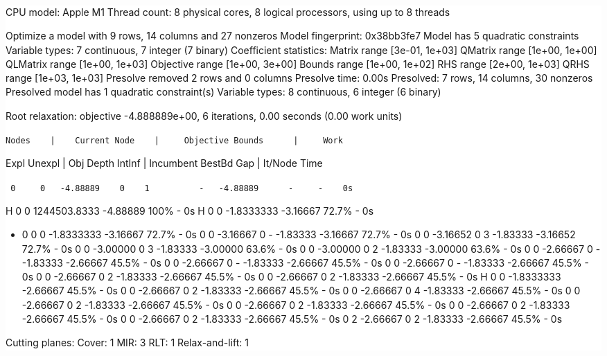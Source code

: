 CPU model: Apple M1
Thread count: 8 physical cores, 8 logical processors, using up to 8 threads

Optimize a model with 9 rows, 14 columns and 27 nonzeros
Model fingerprint: 0x38bb3fe7
Model has 5 quadratic constraints
Variable types: 7 continuous, 7 integer (7 binary)
Coefficient statistics:
  Matrix range     [3e-01, 1e+03]
  QMatrix range    [1e+00, 1e+00]
  QLMatrix range   [1e+00, 1e+03]
  Objective range  [1e+00, 3e+00]
  Bounds range     [1e+00, 1e+02]
  RHS range        [2e+00, 1e+03]
  QRHS range       [1e+03, 1e+03]
Presolve removed 2 rows and 0 columns
Presolve time: 0.00s
Presolved: 7 rows, 14 columns, 30 nonzeros
Presolved model has 1 quadratic constraint(s)
Variable types: 8 continuous, 6 integer (6 binary)

Root relaxation: objective -4.888889e+00, 6 iterations, 0.00 seconds (0.00 work units)

    Nodes    |    Current Node    |     Objective Bounds      |     Work
 Expl Unexpl |  Obj  Depth IntInf | Incumbent    BestBd   Gap | It/Node Time

     0     0   -4.88889    0    1          -   -4.88889      -     -    0s
H    0     0                    1244503.8333   -4.88889   100%     -    0s
H    0     0                      -1.8333333   -3.16667  72.7%     -    0s
*    0     0               0      -1.8333333   -3.16667  72.7%     -    0s
     0     0   -3.16667    0    -   -1.83333   -3.16667  72.7%     -    0s
     0     0   -3.16652    0    3   -1.83333   -3.16652  72.7%     -    0s
     0     0   -3.00000    0    3   -1.83333   -3.00000  63.6%     -    0s
     0     0   -3.00000    0    2   -1.83333   -3.00000  63.6%     -    0s
     0     0   -2.66667    0    -   -1.83333   -2.66667  45.5%     -    0s
     0     0   -2.66667    0    -   -1.83333   -2.66667  45.5%     -    0s
     0     0   -2.66667    0    -   -1.83333   -2.66667  45.5%     -    0s
     0     0   -2.66667    0    2   -1.83333   -2.66667  45.5%     -    0s
     0     0   -2.66667    0    2   -1.83333   -2.66667  45.5%     -    0s
H    0     0                      -1.8333333   -2.66667  45.5%     -    0s
     0     0   -2.66667    0    2   -1.83333   -2.66667  45.5%     -    0s
     0     0   -2.66667    0    4   -1.83333   -2.66667  45.5%     -    0s
     0     0   -2.66667    0    2   -1.83333   -2.66667  45.5%     -    0s
     0     0   -2.66667    0    2   -1.83333   -2.66667  45.5%     -    0s
     0     0   -2.66667    0    2   -1.83333   -2.66667  45.5%     -    0s
     0     0   -2.66667    0    2   -1.83333   -2.66667  45.5%     -    0s
     0     2   -2.66667    0    2   -1.83333   -2.66667  45.5%     -    0s

Cutting planes:
  Cover: 1
  MIR: 3
  RLT: 1
  Relax-and-lift: 1
